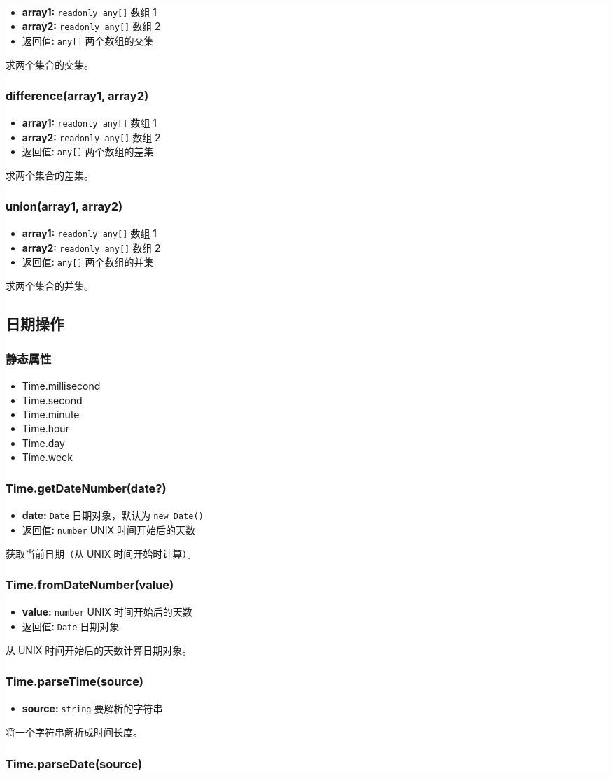 - **array1:** `readonly any[]` 数组 1
- **array2:** `readonly any[]` 数组 2
- 返回值: `any[]` 两个数组的交集

求两个集合的交集。

### difference(array1, array2)

- **array1:** `readonly any[]` 数组 1
- **array2:** `readonly any[]` 数组 2
- 返回值: `any[]` 两个数组的差集

求两个集合的差集。

### union(array1, array2)

- **array1:** `readonly any[]` 数组 1
- **array2:** `readonly any[]` 数组 2
- 返回值: `any[]` 两个数组的并集

求两个集合的并集。

## 日期操作

### 静态属性

- Time.millisecond
- Time.second
- Time.minute
- Time.hour
- Time.day
- Time.week

### Time.getDateNumber(date?)

- **date:** `Date` 日期对象，默认为 `new Date()`
- 返回值: `number` UNIX 时间开始后的天数

获取当前日期（从 UNIX 时间开始时计算）。

### Time.fromDateNumber(value)

- **value:** `number` UNIX 时间开始后的天数
- 返回值: `Date` 日期对象

从 UNIX 时间开始后的天数计算日期对象。

### Time.parseTime(source)

- **source:** `string` 要解析的字符串

将一个字符串解析成时间长度。

### Time.parseDate(source)
